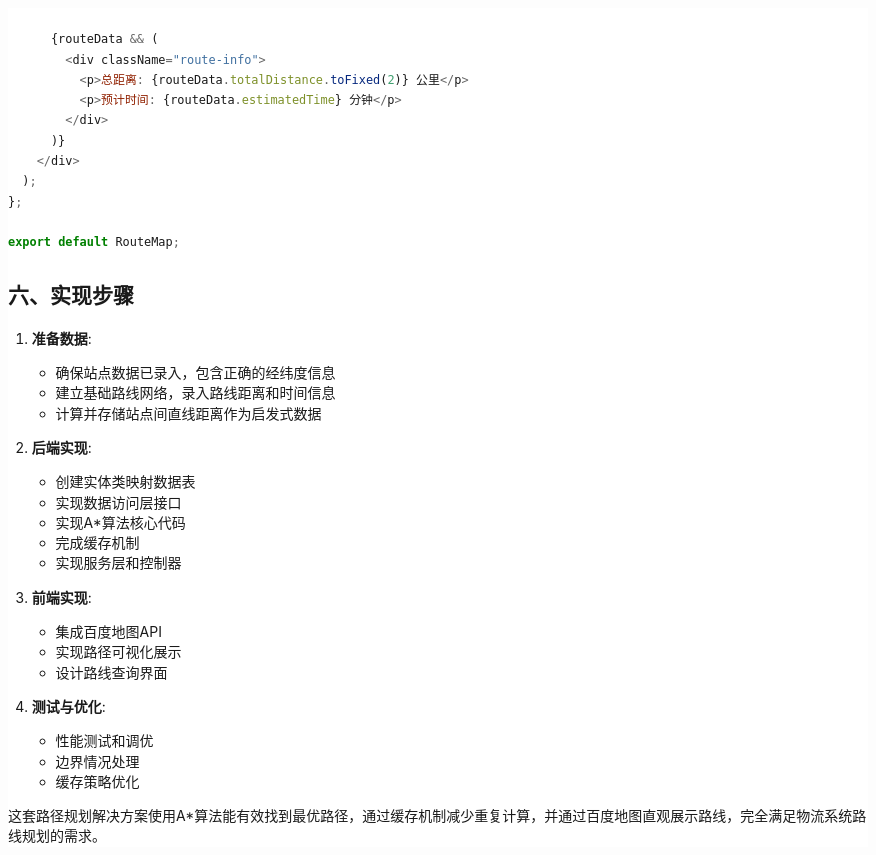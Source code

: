 ```javascript
      
      {routeData && (
        <div className="route-info">
          <p>总距离: {routeData.totalDistance.toFixed(2)} 公里</p>
          <p>预计时间: {routeData.estimatedTime} 分钟</p>
        </div>
      )}
    </div>
  );
};

export default RouteMap;
```

## 六、实现步骤

1. **准备数据**: 
   - 确保站点数据已录入，包含正确的经纬度信息
   - 建立基础路线网络，录入路线距离和时间信息
   - 计算并存储站点间直线距离作为启发式数据

2. **后端实现**:
   - 创建实体类映射数据表
   - 实现数据访问层接口
   - 实现A*算法核心代码
   - 完成缓存机制
   - 实现服务层和控制器

3. **前端实现**:
   - 集成百度地图API
   - 实现路径可视化展示
   - 设计路线查询界面

4. **测试与优化**:
   - 性能测试和调优
   - 边界情况处理
   - 缓存策略优化

这套路径规划解决方案使用A*算法能有效找到最优路径，通过缓存机制减少重复计算，并通过百度地图直观展示路线，完全满足物流系统路线规划的需求。